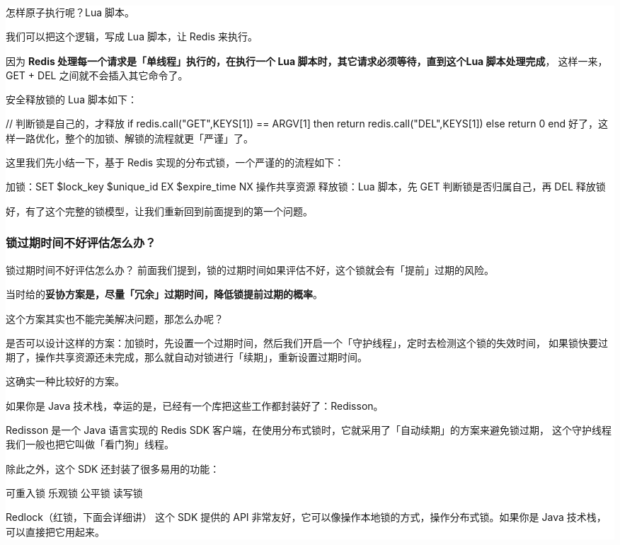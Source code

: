怎样原子执行呢？Lua 脚本。

我们可以把这个逻辑，写成 Lua 脚本，让 Redis 来执行。

因为 **Redis 处理每一个请求是「单线程」执行的，在执行一个 Lua 脚本时，其它请求必须等待，直到这个Lua 脚本处理完成**，
这样一来，GET + DEL 之间就不会插入其它命令了。




安全释放锁的 Lua 脚本如下：

// 判断锁是自己的，才释放
if redis.call("GET",KEYS[1]) == ARGV[1]
then
return redis.call("DEL",KEYS[1])
else
return 0
end
好了，这样一路优化，整个的加锁、解锁的流程就更「严谨」了。

这里我们先小结一下，基于 Redis 实现的分布式锁，一个严谨的的流程如下：

加锁：SET $lock_key $unique_id EX $expire_time NX
操作共享资源
释放锁：Lua 脚本，先 GET 判断锁是否归属自己，再 DEL 释放锁





好，有了这个完整的锁模型，让我们重新回到前面提到的第一个问题。

### 锁过期时间不好评估怎么办？

锁过期时间不好评估怎么办？
前面我们提到，锁的过期时间如果评估不好，这个锁就会有「提前」过期的风险。

当时给的**妥协方案是，尽量「冗余」过期时间，降低锁提前过期的概率**。

这个方案其实也不能完美解决问题，那怎么办呢？

是否可以设计这样的方案：加锁时，先设置一个过期时间，然后我们开启一个「守护线程」，定时去检测这个锁的失效时间，
如果锁快要过期了，操作共享资源还未完成，那么就自动对锁进行「续期」，重新设置过期时间。

这确实一种比较好的方案。

如果你是 Java 技术栈，幸运的是，已经有一个库把这些工作都封装好了：Redisson。

Redisson 是一个 Java 语言实现的 Redis SDK 客户端，在使用分布式锁时，它就采用了「自动续期」的方案来避免锁过期，
这个守护线程我们一般也把它叫做「看门狗」线程。



除此之外，这个 SDK 还封装了很多易用的功能：

可重入锁
乐观锁
公平锁
读写锁

Redlock（红锁，下面会详细讲）
这个 SDK 提供的 API 非常友好，它可以像操作本地锁的方式，操作分布式锁。如果你是 Java 技术栈，可以直接把它用起来。
